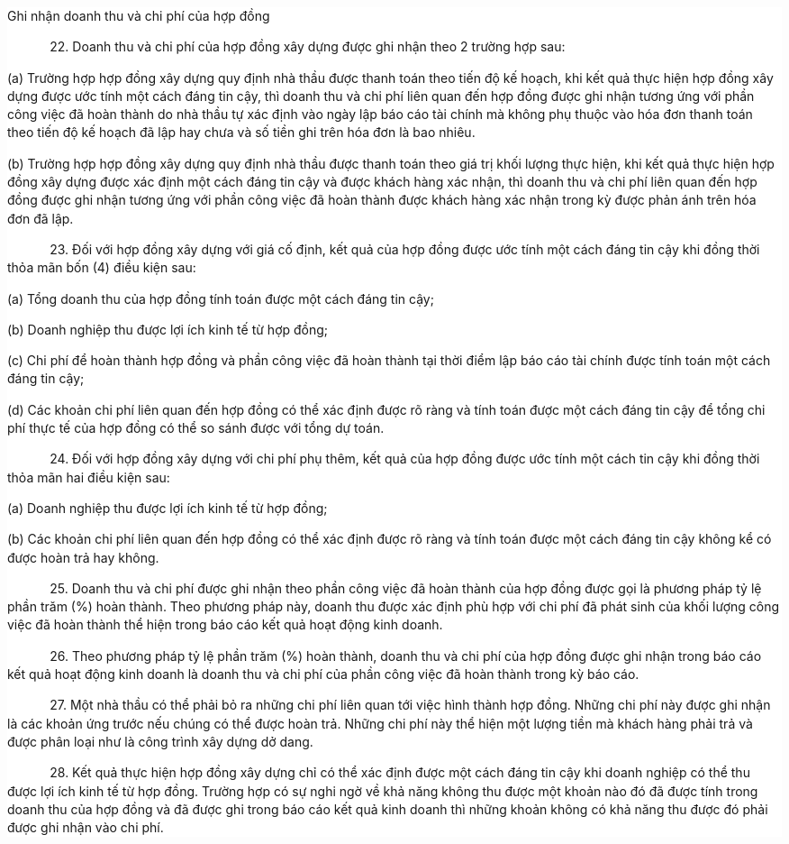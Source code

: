Ghi nhận doanh thu và chi phí của hợp đồng


            22. Doanh thu và chi phí của hợp đồng xây dựng được ghi nhận theo 2 trường hợp sau:  

(a) Trường hợp hợp đồng xây dựng quy định nhà thầu được thanh toán theo tiến độ kế hoạch, khi kết quả thực hiện hợp đồng xây dựng được ước tính một cách đáng tin cậy, thì doanh thu và chi phí liên quan đến hợp đồng được ghi nhận tương ứng với phần công việc đã hoàn thành do nhà thầu tự xác định vào ngày lập báo cáo tài chính mà không phụ thuộc vào hóa đơn thanh toán theo tiến độ kế hoạch đã lập hay chưa và số tiền ghi trên hóa đơn là bao nhiêu.  

(b) Trường hợp hợp đồng xây dựng quy định nhà thầu được thanh toán theo giá trị khối lượng thực hiện, khi kết quả thực hiện hợp đồng xây dựng được xác định một cách đáng tin cậy và được khách hàng xác nhận, thì doanh thu và chi phí liên quan đến hợp đồng được ghi nhận tương ứng với phần công việc đã hoàn thành được khách hàng xác nhận trong kỳ được phản ánh trên hóa đơn đã lập.


            23. Đối với hợp đồng xây dựng với giá cố định, kết quả của hợp đồng được ước tính một cách đáng tin cậy khi đồng thời thỏa mãn bốn (4) điều kiện sau:  

(a) Tổng doanh thu của hợp đồng tính toán được một cách đáng tin cậy;  

(b) Doanh nghiệp thu được lợi ích kinh tế từ hợp đồng;  

(c) Chi phí để hoàn thành hợp đồng và phần công việc đã hoàn thành tại thời điểm lập báo cáo tài chính được tính toán một cách đáng tin cậy;  

(d) Các khoản chi phí liên quan đến hợp đồng có thể xác định được rõ ràng và tính toán được một cách đáng tin cậy để tổng chi phí thực tế của hợp đồng có thể so sánh được với tổng dự toán.


            24. Đối với hợp đồng xây dựng với chi phí phụ thêm, kết quả của hợp đồng được ước tính một cách tin cậy khi đồng thời thỏa mãn hai điều kiện sau:  

(a) Doanh nghiệp thu được lợi ích kinh tế từ hợp đồng;  

(b) Các khoản chi phí liên quan đến hợp đồng có thể xác định được rõ ràng và tính toán được một cách đáng tin cậy không kể có được hoàn trả hay không.


            25. Doanh thu và chi phí được ghi nhận theo phần công việc đã hoàn thành của hợp đồng được gọi là phương pháp tỷ lệ phần trăm (%) hoàn thành. Theo phương pháp này, doanh thu được xác định phù hợp với chi phí đã phát sinh của khối lượng công việc đã hoàn thành thể hiện trong báo cáo kết quả hoạt động kinh doanh.


            26. Theo phương pháp tỷ lệ phần trăm (%) hoàn thành, doanh thu và chi phí của hợp đồng được ghi nhận trong báo cáo kết quả hoạt động kinh doanh là doanh thu và chi phí của phần công việc đã hoàn thành trong kỳ báo cáo.


            27. Một nhà thầu có thể phải bỏ ra những chi phí liên quan tới việc hình thành hợp đồng. Những chi phí này được ghi nhận là các khoản ứng trước nếu chúng có thể được hoàn trả. Những chi phí này thể hiện một lượng tiền mà khách hàng phải trả và được phân loại như là công trình xây dựng dở dang.


            28. Kết quả thực hiện hợp đồng xây dựng chỉ có thể xác định được một cách đáng tin cậy khi doanh nghiệp có thể thu được lợi ích kinh tế từ hợp đồng. Trường hợp có sự nghi ngờ về khả năng không thu được một khoản nào đó đã được tính trong doanh thu của hợp đồng và đã được ghi trong báo cáo kết quả kinh doanh thì những khoản không có khả năng thu được đó phải được ghi nhận vào chi phí.
